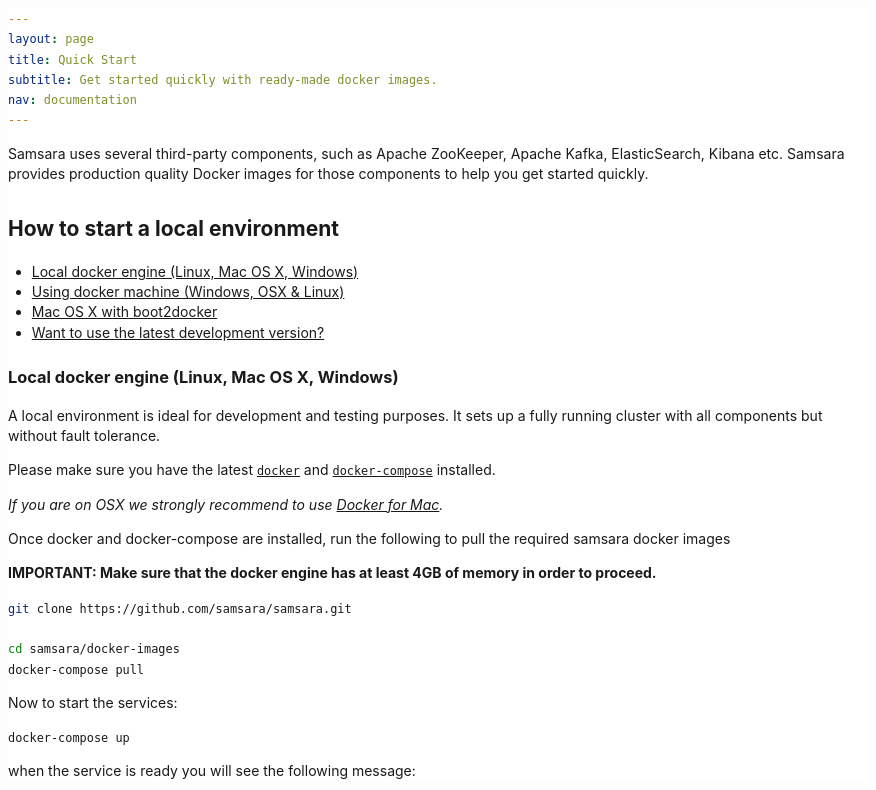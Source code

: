 ```yaml
---
layout: page
title: Quick Start
subtitle: Get started quickly with ready-made docker images.
nav: documentation
---
```


Samsara uses several third-party components, such as Apache ZooKeeper,
Apache Kafka, ElasticSearch, Kibana etc.  Samsara provides production
quality Docker images for those components to help you get started
quickly.

## How to start a local environment

  * [Local docker engine (Linux, Mac OS X, Windows)](#local)
  * [Using docker machine (Windows, OSX & Linux)](#docker_machine)
  * [Mac OS X with boot2docker](#osx_boot2docker)
  * [Want to use the latest development version?](#snapshot)

### <a name="local"></a>Local docker engine (Linux, Mac OS X, Windows)

A local environment is ideal for development and testing purposes.
It sets up a fully running cluster with all components but without
fault tolerance.

Please make sure you have the latest [`docker`](https://docs.docker.com/)
and [`docker-compose`](https://docs.docker.com/compose/install/)
installed.

_If you are on OSX we strongly recommend to use
[Docker for Mac](https://docs.docker.com/engine/installation/mac/)._

Once docker and docker-compose are installed, run the following to
pull the required samsara docker images

**IMPORTANT: Make sure that the docker engine has at least 4GB of memory
in order to proceed.**

```bash
git clone https://github.com/samsara/samsara.git

cd samsara/docker-images
docker-compose pull
```

Now to start the services:

```
docker-compose up
```

when the service is ready you will see the following message:
